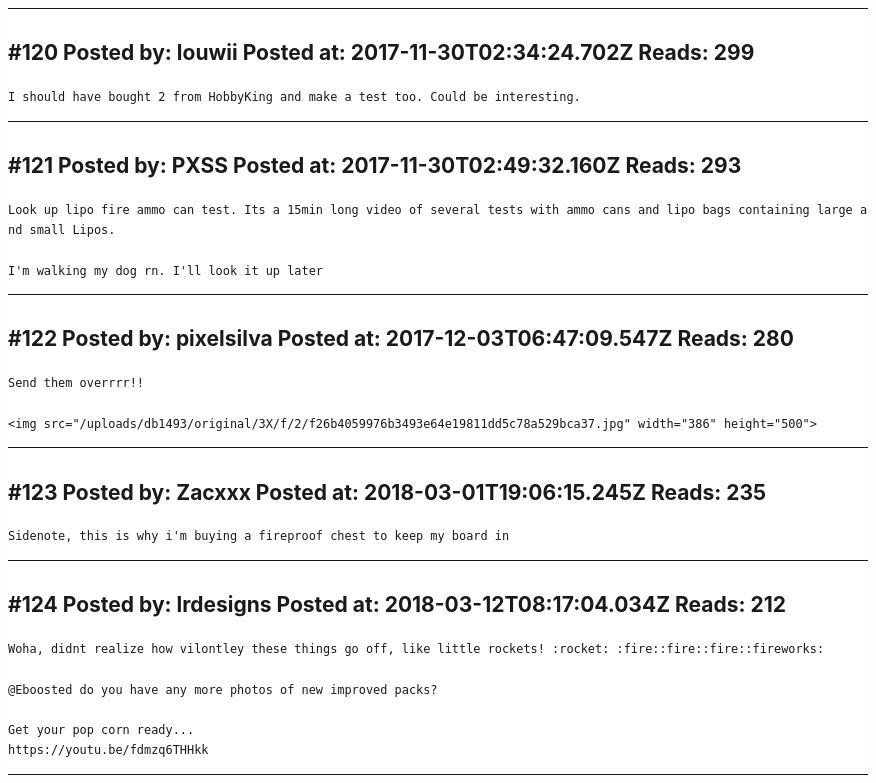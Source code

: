 
---
## \#120 Posted by: louwii Posted at: 2017-11-30T02:34:24.702Z Reads: 299

```
I should have bought 2 from HobbyKing and make a test too. Could be interesting.
```

---
## \#121 Posted by: PXSS Posted at: 2017-11-30T02:49:32.160Z Reads: 293

```
Look up lipo fire ammo can test. Its a 15min long video of several tests with ammo cans and lipo bags containing large and small Lipos. 

I'm walking my dog rn. I'll look it up later
```

---
## \#122 Posted by: pixelsilva Posted at: 2017-12-03T06:47:09.547Z Reads: 280

```
Send them overrrr!!

<img src="/uploads/db1493/original/3X/f/2/f26b4059976b3493e64e19811dd5c78a529bca37.jpg" width="386" height="500">
```

---
## \#123 Posted by: Zacxxx Posted at: 2018-03-01T19:06:15.245Z Reads: 235

```
Sidenote, this is why i'm buying a fireproof chest to keep my board in
```

---
## \#124 Posted by: lrdesigns Posted at: 2018-03-12T08:17:04.034Z Reads: 212

```
Woha, didnt realize how vilontley these things go off, like little rockets! :rocket: :fire::fire::fire::fireworks: 

@Eboosted do you have any more photos of new improved packs?  

Get your pop corn ready...
https://youtu.be/fdmzq6THHkk
```

---